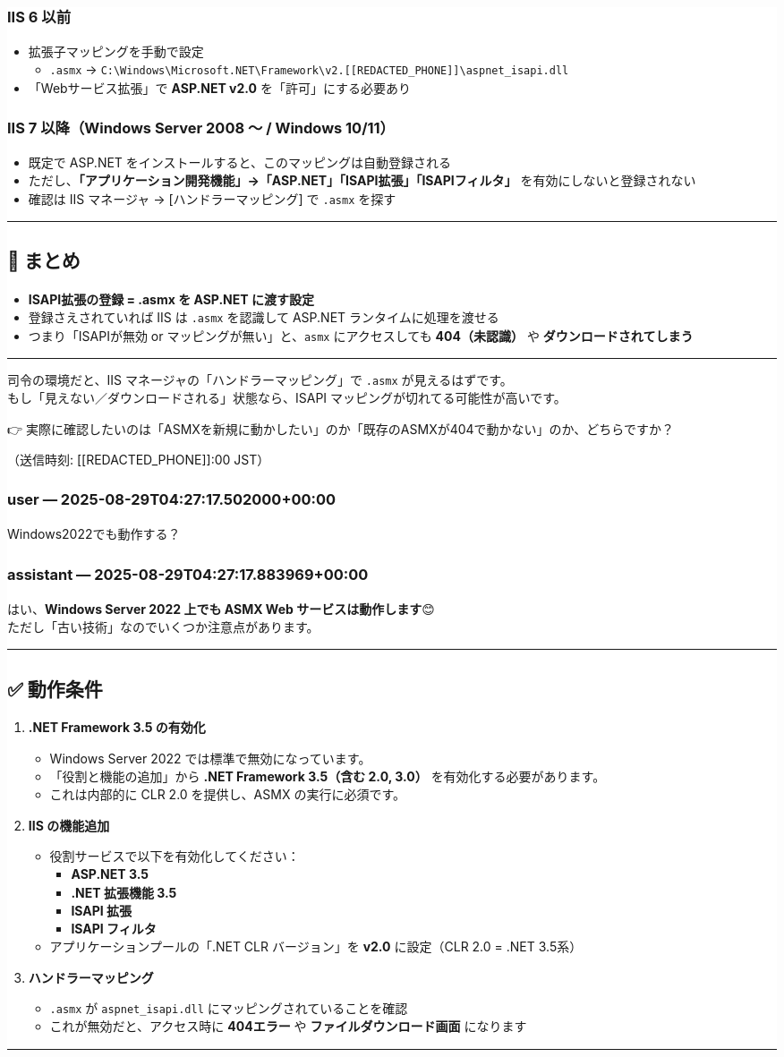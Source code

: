 ### IIS 6 以前
- 拡張子マッピングを手動で設定  
  - `.asmx` → `C:\Windows\Microsoft.NET\Framework\v2.[[REDACTED_PHONE]]\aspnet_isapi.dll`  
- 「Webサービス拡張」で **ASP.NET v2.0** を「許可」にする必要あり  

### IIS 7 以降（Windows Server 2008 〜 / Windows 10/11）
- 既定で ASP.NET をインストールすると、このマッピングは自動登録される  
- ただし、**「アプリケーション開発機能」→「ASP.NET」「ISAPI拡張」「ISAPIフィルタ」** を有効にしないと登録されない  
- 確認は IIS マネージャ → [ハンドラーマッピング] で `.asmx` を探す  

---

## 📌 まとめ
- **ISAPI拡張の登録 = .asmx を ASP.NET に渡す設定**  
- 登録さえされていれば IIS は `.asmx` を認識して ASP.NET ランタイムに処理を渡せる  
- つまり「ISAPIが無効 or マッピングが無い」と、`asmx` にアクセスしても **404（未認識）** や **ダウンロードされてしまう**  

---

司令の環境だと、IIS マネージャの「ハンドラーマッピング」で `.asmx` が見えるはずです。  
もし「見えない／ダウンロードされる」状態なら、ISAPI マッピングが切れてる可能性が高いです。  

👉 実際に確認したいのは「ASMXを新規に動かしたい」のか「既存のASMXが404で動かない」のか、どちらですか？  

（送信時刻: [[REDACTED_PHONE]]:00 JST）

### user — 2025-08-29T04:27:17.502000+00:00

Windows2022でも動作する？

### assistant — 2025-08-29T04:27:17.883969+00:00

はい、**Windows Server 2022 上でも ASMX Web サービスは動作します**😊  
ただし「古い技術」なのでいくつか注意点があります。  

---

## ✅ 動作条件
1. **.NET Framework 3.5 の有効化**  
   - Windows Server 2022 では標準で無効になっています。  
   - 「役割と機能の追加」から **.NET Framework 3.5（含む 2.0, 3.0）** を有効化する必要があります。  
   - これは内部的に CLR 2.0 を提供し、ASMX の実行に必須です。  

2. **IIS の機能追加**  
   - 役割サービスで以下を有効化してください：  
     - **ASP.NET 3.5**  
     - **.NET 拡張機能 3.5**  
     - **ISAPI 拡張**  
     - **ISAPI フィルタ**  
   - アプリケーションプールの「.NET CLR バージョン」を **v2.0** に設定（CLR 2.0 = .NET 3.5系）  

3. **ハンドラーマッピング**  
   - `.asmx` が `aspnet_isapi.dll` にマッピングされていることを確認  
   - これが無効だと、アクセス時に **404エラー** や **ファイルダウンロード画面** になります  

---